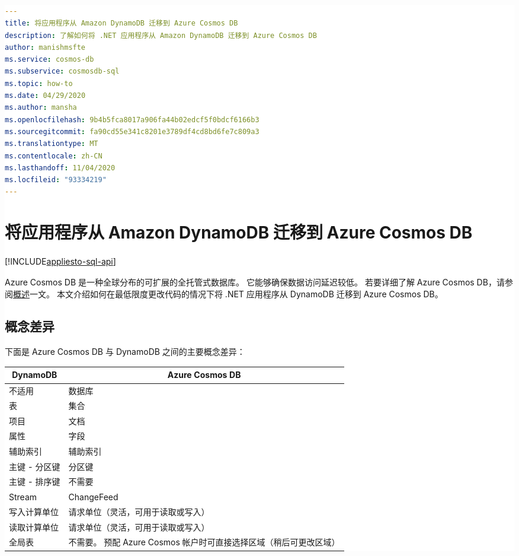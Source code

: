 ```yaml
---
title: 将应用程序从 Amazon DynamoDB 迁移到 Azure Cosmos DB
description: 了解如何将 .NET 应用程序从 Amazon DynamoDB 迁移到 Azure Cosmos DB
author: manishmsfte
ms.service: cosmos-db
ms.subservice: cosmosdb-sql
ms.topic: how-to
ms.date: 04/29/2020
ms.author: mansha
ms.openlocfilehash: 9b4b5fca8017a906fa44b02edcf5f0bdcf6166b3
ms.sourcegitcommit: fa90cd55e341c8201e3789df4cd8bd6fe7c809a3
ms.translationtype: MT
ms.contentlocale: zh-CN
ms.lasthandoff: 11/04/2020
ms.locfileid: "93334219"
---
```

# <a name="migrate-your-application-from-amazon-dynamodb-to-azure-cosmos-db"></a>将应用程序从 Amazon DynamoDB 迁移到 Azure Cosmos DB
[!INCLUDE[appliesto-sql-api](includes/appliesto-sql-api.md)]

Azure Cosmos DB 是一种全球分布的可扩展的全托管式数据库。 它能够确保数据访问延迟较低。 若要详细了解 Azure Cosmos DB，请参阅[概述](introduction.md)一文。 本文介绍如何在最低限度更改代码的情况下将 .NET 应用程序从 DynamoDB 迁移到 Azure Cosmos DB。

## <a name="conceptual-differences"></a>概念差异

下面是 Azure Cosmos DB 与 DynamoDB 之间的主要概念差异：

|  DynamoDB | Azure Cosmos DB  |
|---|---|
|不适用|  数据库 |
|表      |  集合 |
|  项目 |  文档 |
|属性|字段|
|辅助索引|辅助索引|
|主键 - 分区键|分区键|
|主键 - 排序键| 不需要 |
|Stream|ChangeFeed|
|写入计算单位|请求单位（灵活，可用于读取或写入）|
|读取计算单位    |请求单位（灵活，可用于读取或写入）|
|全局表| 不需要。 预配 Azure Cosmos 帐户时可直接选择区域（稍后可更改区域）|
